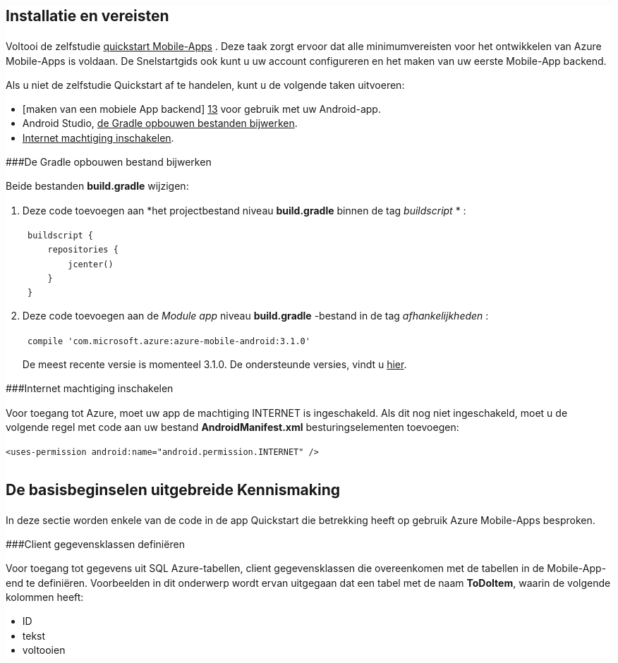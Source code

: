 ## <a name="setup-and-prerequisites"></a>Installatie en vereisten

Voltooi de zelfstudie [quickstart Mobile-Apps](app-service-mobile-android-get-started.md) .  Deze taak zorgt ervoor dat alle minimumvereisten voor het ontwikkelen van Azure Mobile-Apps is voldaan.  De Snelstartgids ook kunt u uw account configureren en het maken van uw eerste Mobile-App backend.

Als u niet de zelfstudie Quickstart af te handelen, kunt u de volgende taken uitvoeren:

- [maken van een mobiele App backend] [ 13] voor gebruik met uw Android-app.
- Android Studio, [de Gradle opbouwen bestanden bijwerken](#gradle-build).
- [Internet machtiging inschakelen](#enable-internet).

###<a name="gradle-build"></a>De Gradle opbouwen bestand bijwerken

Beide bestanden **build.gradle** wijzigen:

1. Deze code toevoegen aan *het projectbestand niveau **build.gradle** binnen de tag *buildscript* * :

        buildscript {
            repositories {
                jcenter()
            }
        }

2. Deze code toevoegen aan de *Module app* niveau **build.gradle** -bestand in de tag *afhankelijkheden* :

        compile 'com.microsoft.azure:azure-mobile-android:3.1.0'

    De meest recente versie is momenteel 3.1.0. De ondersteunde versies, vindt u [hier][14].

###<a name="enable-internet"></a>Internet machtiging inschakelen

Voor toegang tot Azure, moet uw app de machtiging INTERNET is ingeschakeld. Als dit nog niet ingeschakeld, moet u de volgende regel met code aan uw bestand **AndroidManifest.xml** besturingselementen toevoegen:

    <uses-permission android:name="android.permission.INTERNET" />

## <a name="the-basics-deep-dive"></a>De basisbeginselen uitgebreide Kennismaking

In deze sectie worden enkele van de code in de app Quickstart die betrekking heeft op gebruik Azure Mobile-Apps besproken.  

###<a name="data-object"></a>Client gegevensklassen definiëren

Voor toegang tot gegevens uit SQL Azure-tabellen, client gegevensklassen die overeenkomen met de tabellen in de Mobile-App-end te definiëren. Voorbeelden in dit onderwerp wordt ervan uitgegaan dat een tabel met de naam **ToDoItem**, waarin de volgende kolommen heeft:

- ID
- tekst
- voltooien


[What is Mobile Services]: #what-is
[Concepts]: #concepts
[How to: Create the Mobile Services client]: #create-client
[How to: Create a table reference]: #instantiating
[The API structure]: #api
[How to: Query data from a mobile service]: #querying
[Alle Items retourneren]: #showAll
[Geretourneerde gegevens filteren]: #filtering
[Gegevens sorteren]: #sorting
[Gegevens weergeven op pagina 's]: #paging
[Specifieke kolommen selecteren]: #selecting
[How to: Concatenate query methods]: #chaining
[How to: Bind data to the user interface]: #binding
[How to: Define the layout]: #layout
[How to: Define the adapter]: #adapter
[How to: Use the adapter]: #use-adapter
[How to: Insert data into a mobile service]: #inserting
[How to: update data in a mobile service]: #updating
[How to: Delete data in a mobile service]: #deleting
[How to: Look up a specific item]: #lookup
[How to: Work with untyped data]: #untyped
[How to: Authenticate users]: #authentication
[Cache authentication tokens]: #caching
[How to: Handle errors]: #errors
[How to: Design unit tests]: #tests
[How to: Customize the client]: #customizing
[Customize request headers]: #headers
[Customize serialization]: #serialization
[Next Steps]: #next-steps
[Setup and Prerequisites]: #setup
[Get started with Azure Mobile Apps]: app-service-mobile-android-get-started.md
[ASCII control codes C0 and C1]: http://en.wikipedia.org/wiki/Data_link_escape_character#C1_set
[Mobile Services SDK for Android]: http://go.microsoft.com/fwlink/p/?LinkID=717033
[Azure-portal]: https://portal.azure.com
[Aan de slag met verificatie]: app-service-mobile-android-get-started-users.md
[1]: http://google-gson.googlecode.com/svn/trunk/gson/docs/javadocs/com/google/gson/JsonObject.html
[2]: http://hashtagfail.com/post/44606137082/mobile-services-android-serialization-gson
[3]: http://go.microsoft.com/fwlink/p/?LinkId=290801
[4]: http://go.microsoft.com/fwlink/p/?LinkId=296840
[5]: app-service-mobile-android-get-started-push.md
[6]: ../notification-hubs/notification-hubs-push-notification-overview.md#integration-with-app-service-mobile-apps
[7]: app-service-mobile-android-get-started-users.md#cache-tokens
[8]: http://azure.github.io/azure-mobile-apps-android-client/com/microsoft/windowsazure/mobileservices/table/MobileServiceTable.html
[9]: http://azure.github.io/azure-mobile-apps-android-client/com/microsoft/windowsazure/mobileservices/MobileServiceClient.html
[10]: app-service-mobile-dotnet-backend-how-to-use-server-sdk.md
[11]: app-service-mobile-node-backend-how-to-use-server-sdk.md
[12]: http://azure.github.io/azure-mobile-apps-android-client/
[13]: app-service-mobile-android-get-started.md#create-a-new-azure-mobile-app-backend
[14]: http://go.microsoft.com/fwlink/p/?LinkID=717034
[15]: app-service-mobile-dotnet-backend-how-to-use-server-sdk.md#how-to-define-a-table-controller
[16]: app-service-mobile-node-backend-how-to-use-server-sdk.md#TableOperations
[Toekomstige]: http://developer.android.com/reference/java/util/concurrent/Future.html
[AsyncTask]: http://developer.android.com/reference/android/os/AsyncTask.html